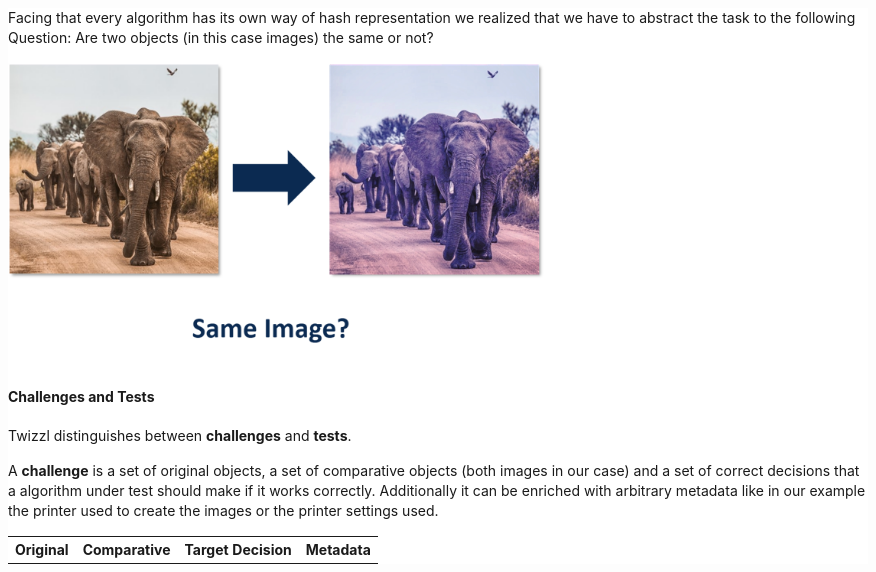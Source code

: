 Facing that every algorithm has its own way of hash representation we realized that we have to abstract the task to the following Question: Are two objects (in this case images) the same or not?

<img src="_img/content_identification2.png" height="300">
 
#### Challenges and Tests
Twizzl distinguishes between **challenges** and **tests**.

A **challenge** is a set of original objects, a set of comparative objects (both images in our case) and a set of correct decisions that a algorithm under test should make if it works correctly. Additionally it can be enriched with arbitrary metadata like in our example the printer used to create the images or the printer settings used.

<table>
  <tr>
    <th>Original</th>
    <th>Comparative</th>
    <th>Target Decision</th>
    <th>Metadata</th>
  </tr>
  <tr>